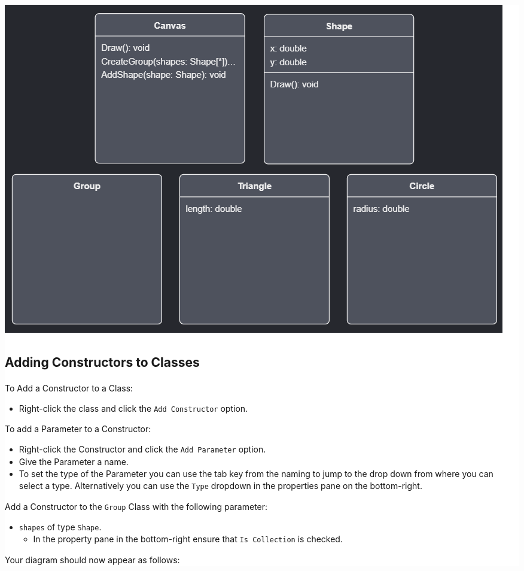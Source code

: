 ![How all the Classes should now appear](images/all-the-shape-operations.png)

## Adding Constructors to Classes

To Add a Constructor to a Class:

- Right-click the class and click the `Add Constructor` option.

To add a Parameter to a Constructor:

- Right-click the Constructor and click the `Add Parameter` option.
- Give the Parameter a name.
- To set the type of the Parameter you can use the tab key from the naming to jump to the drop down from where you can select a type. Alternatively you can use the `Type` dropdown in the properties pane on the bottom-right.

Add a Constructor to the `Group` Class with the following parameter:

- `shapes` of type `Shape`.
  - In the property pane in the bottom-right ensure that `Is Collection` is checked.

Your diagram should now appear as follows:
